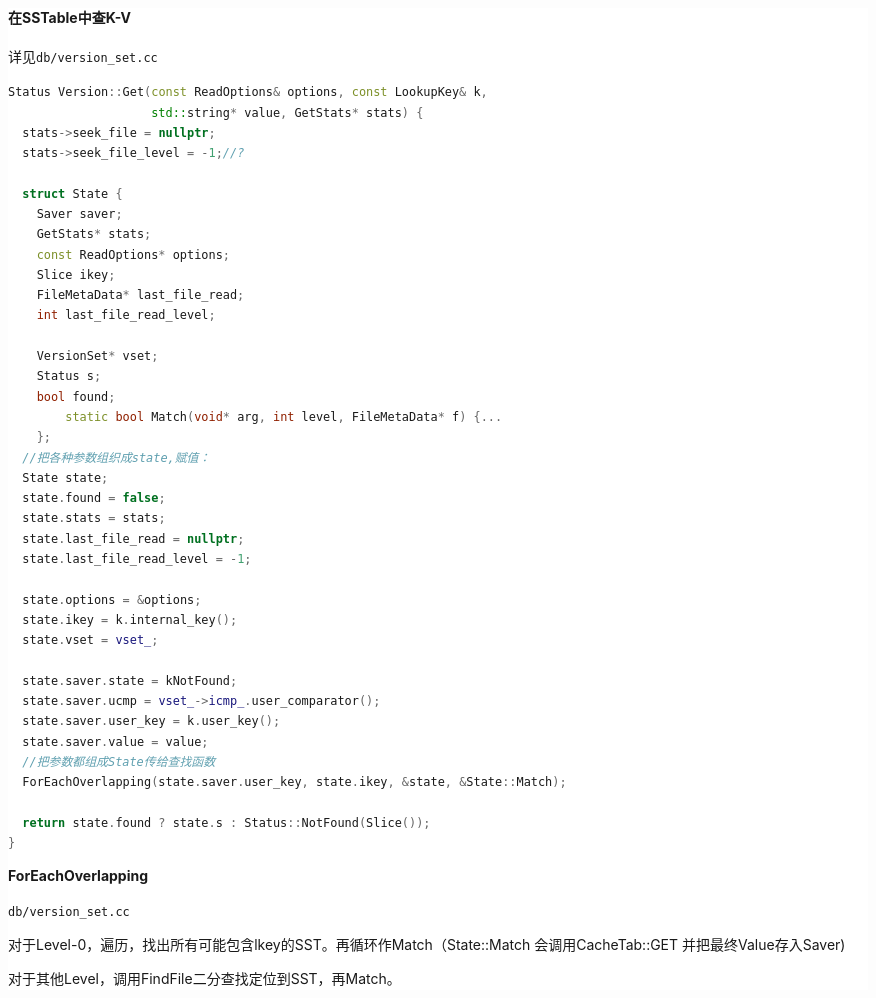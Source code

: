 

#### 在SSTable中查K-V

详见`db/version_set.cc`

```c++
Status Version::Get(const ReadOptions& options, const LookupKey& k,
                    std::string* value, GetStats* stats) {
  stats->seek_file = nullptr;
  stats->seek_file_level = -1;//?

  struct State {
    Saver saver;
    GetStats* stats;
    const ReadOptions* options;
    Slice ikey;
    FileMetaData* last_file_read;
    int last_file_read_level;

    VersionSet* vset;
    Status s;
    bool found;
        static bool Match(void* arg, int level, FileMetaData* f) {...
    };
  //把各种参数组织成state,赋值：
  State state;
  state.found = false;
  state.stats = stats;
  state.last_file_read = nullptr;
  state.last_file_read_level = -1;

  state.options = &options;
  state.ikey = k.internal_key();
  state.vset = vset_;

  state.saver.state = kNotFound;
  state.saver.ucmp = vset_->icmp_.user_comparator();
  state.saver.user_key = k.user_key();
  state.saver.value = value;
  //把参数都组成State传给查找函数
  ForEachOverlapping(state.saver.user_key, state.ikey, &state, &State::Match);

  return state.found ? state.s : Status::NotFound(Slice());
}
```

**ForEachOverlapping**

`db/version_set.cc`

对于Level-0，遍历，找出所有可能包含lkey的SST。再循环作Match（State::Match 会调用CacheTab::GET 并把最终Value存入Saver)

对于其他Level，调用FindFile二分查找定位到SST，再Match。
